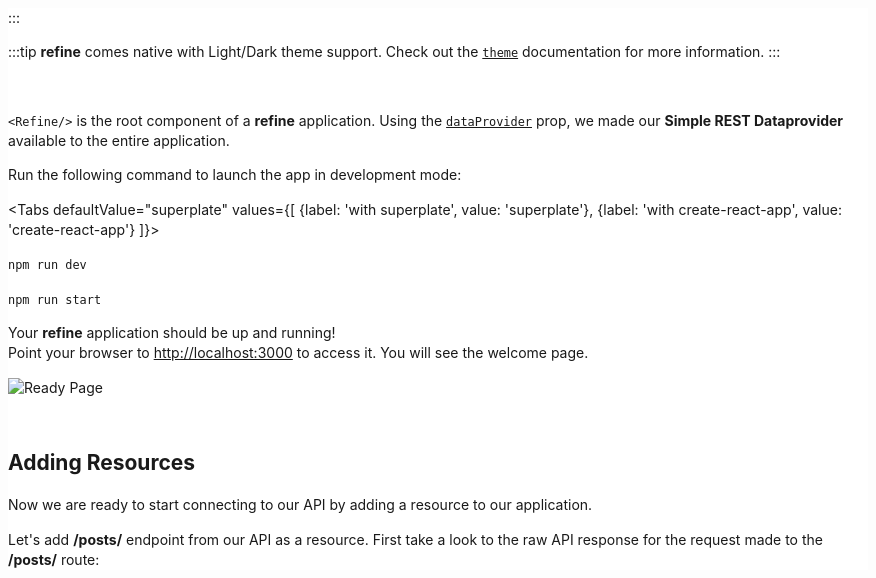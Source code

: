 :::

:::tip
**refine** comes native with Light/Dark theme support. Check out the [`theme`](/ui-frameworks/mui/customization/theme.md) documentation for more information.
:::

<br/>

`<Refine/>` is the root component of a **refine** application. Using the [`dataProvider`](/core/providers/data-provider.md) prop, we made our **Simple REST Dataprovider** available to the entire application.

Run the following command to launch the app in development mode:

<Tabs
defaultValue="superplate"
values={[
{label: 'with superplate', value: 'superplate'},
{label: 'with create-react-app', value: 'create-react-app'}
]}>
<TabItem value="superplate">

```sh
npm run dev
```

</TabItem>
<TabItem value="create-react-app">

```sh
npm run start
```

  </TabItem>
</Tabs>

Your **refine** application should be up and running!  
Point your browser to [http://localhost:3000](http://localhost:3000) to access it. You will see the welcome page.

<div class="img-container">
    <div class="window">
        <div class="control red"></div>
        <div class="control orange"></div>
        <div class="control green"></div>
    </div>
    <img src={readyPage} alt="Ready Page" />
</div>
<br/>

## Adding Resources

Now we are ready to start connecting to our API by adding a resource to our application.

Let's add **/posts/** endpoint from our API as a resource. First take a look to the raw API response for the request made to the **/posts/** route:
